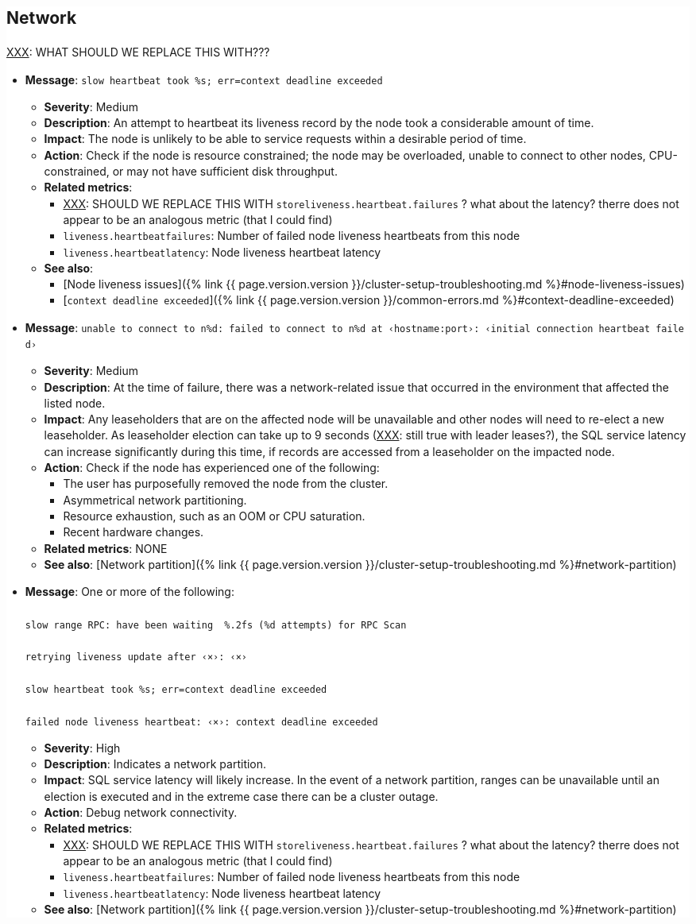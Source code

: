## Network

[XXX](XXX): WHAT SHOULD WE REPLACE THIS WITH???

- **Message**: `slow heartbeat took %s; err=context deadline exceeded`

    - **Severity**: Medium
    - **Description**: An attempt to heartbeat its liveness record by the node took a considerable amount of time.
    - **Impact**: The node is unlikely to be able to service requests within a desirable period of time.
    - **Action**: Check if the node is resource constrained; the node may be overloaded, unable to connect to other nodes, CPU-constrained, or may not have sufficient disk throughput. 
    - **Related metrics**:
        - [XXX](XXX): SHOULD WE REPLACE THIS WITH `storeliveness.heartbeat.failures` ? what about the latency? therre does not appear to be an analogous metric (that I could find)
        - `liveness.heartbeatfailures`: Number of failed node liveness heartbeats from this node
        - `liveness.heartbeatlatency`: Node liveness heartbeat latency
    - **See also**:
        - [Node liveness issues]({% link {{ page.version.version }}/cluster-setup-troubleshooting.md %}#node-liveness-issues)
        - [`context deadline exceeded`]({% link {{ page.version.version }}/common-errors.md %}#context-deadline-exceeded)

- **Message**: `unable to connect to n%d: failed to connect to n%d at ‹hostname:port›: ‹initial connection heartbeat failed›`

    - **Severity**: Medium
    - **Description**: At the time of failure, there was a network-related issue that occurred in the environment that affected the listed node. 
    - **Impact**: Any leaseholders that are on the affected node will be unavailable and other nodes will need to re-elect a new leaseholder. As leaseholder election can take up to 9 seconds ([XXX](XXX): still true with leader leases?), the SQL service latency can increase significantly during this time, if records are accessed from a leaseholder on the impacted node.
    - **Action**: Check if the node has experienced one of the following:
        - The user has purposefully removed the node from the cluster.
        - Asymmetrical network partitioning.
        - Resource exhaustion, such as an OOM or CPU saturation.
        - Recent hardware changes.
    - **Related metrics**: NONE
    - **See also**: [Network partition]({% link {{ page.version.version }}/cluster-setup-troubleshooting.md %}#network-partition)

- **Message**: One or more of the following:
    <br><br>`slow range RPC: have been waiting  %.2fs (%d attempts) for RPC Scan`
    <br><br>`retrying liveness update after ‹×›: ‹×›`
    <br><br>`slow heartbeat took %s; err=context deadline exceeded`
    <br><br>`failed node liveness heartbeat: ‹×›: context deadline exceeded`

    - **Severity**: High
    - **Description**: Indicates a network partition. 
    - **Impact**: SQL service latency will likely increase. In the event of a network partition, ranges can be unavailable until an election is executed and in the extreme case there can be a cluster outage.
    - **Action**: Debug network connectivity.
    - **Related metrics**:
        - [XXX](XXX): SHOULD WE REPLACE THIS WITH `storeliveness.heartbeat.failures` ? what about the latency? therre does not appear to be an analogous metric (that I could find)
        - `liveness.heartbeatfailures`: Number of failed node liveness heartbeats from this node
        - `liveness.heartbeatlatency`: Node liveness heartbeat latency
    - **See also**: [Network partition]({% link {{ page.version.version }}/cluster-setup-troubleshooting.md %}#network-partition)
